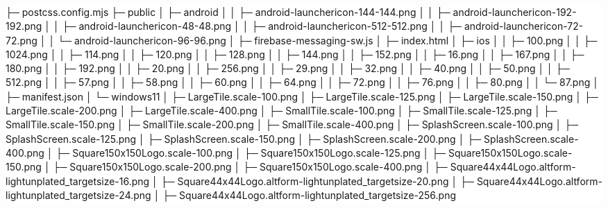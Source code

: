 ├─ postcss.config.mjs
├─ public
│  ├─ android
│  │  ├─ android-launchericon-144-144.png
│  │  ├─ android-launchericon-192-192.png
│  │  ├─ android-launchericon-48-48.png
│  │  ├─ android-launchericon-512-512.png
│  │  ├─ android-launchericon-72-72.png
│  │  └─ android-launchericon-96-96.png
│  ├─ firebase-messaging-sw.js
│  ├─ index.html
│  ├─ ios
│  │  ├─ 100.png
│  │  ├─ 1024.png
│  │  ├─ 114.png
│  │  ├─ 120.png
│  │  ├─ 128.png
│  │  ├─ 144.png
│  │  ├─ 152.png
│  │  ├─ 16.png
│  │  ├─ 167.png
│  │  ├─ 180.png
│  │  ├─ 192.png
│  │  ├─ 20.png
│  │  ├─ 256.png
│  │  ├─ 29.png
│  │  ├─ 32.png
│  │  ├─ 40.png
│  │  ├─ 50.png
│  │  ├─ 512.png
│  │  ├─ 57.png
│  │  ├─ 58.png
│  │  ├─ 60.png
│  │  ├─ 64.png
│  │  ├─ 72.png
│  │  ├─ 76.png
│  │  ├─ 80.png
│  │  └─ 87.png
│  ├─ manifest.json
│  └─ windows11
│     ├─ LargeTile.scale-100.png
│     ├─ LargeTile.scale-125.png
│     ├─ LargeTile.scale-150.png
│     ├─ LargeTile.scale-200.png
│     ├─ LargeTile.scale-400.png
│     ├─ SmallTile.scale-100.png
│     ├─ SmallTile.scale-125.png
│     ├─ SmallTile.scale-150.png
│     ├─ SmallTile.scale-200.png
│     ├─ SmallTile.scale-400.png
│     ├─ SplashScreen.scale-100.png
│     ├─ SplashScreen.scale-125.png
│     ├─ SplashScreen.scale-150.png
│     ├─ SplashScreen.scale-200.png
│     ├─ SplashScreen.scale-400.png
│     ├─ Square150x150Logo.scale-100.png
│     ├─ Square150x150Logo.scale-125.png
│     ├─ Square150x150Logo.scale-150.png
│     ├─ Square150x150Logo.scale-200.png
│     ├─ Square150x150Logo.scale-400.png
│     ├─ Square44x44Logo.altform-lightunplated_targetsize-16.png
│     ├─ Square44x44Logo.altform-lightunplated_targetsize-20.png
│     ├─ Square44x44Logo.altform-lightunplated_targetsize-24.png
│     ├─ Square44x44Logo.altform-lightunplated_targetsize-256.png